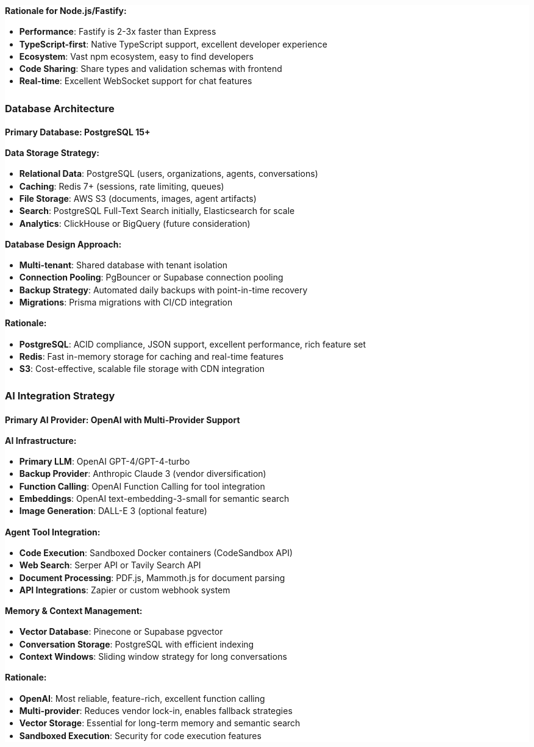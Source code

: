**Rationale for Node.js/Fastify:**
- **Performance**: Fastify is 2-3x faster than Express
- **TypeScript-first**: Native TypeScript support, excellent developer experience
- **Ecosystem**: Vast npm ecosystem, easy to find developers
- **Code Sharing**: Share types and validation schemas with frontend
- **Real-time**: Excellent WebSocket support for chat features

### Database Architecture
**Primary Database: PostgreSQL 15+**

**Data Storage Strategy:**
- **Relational Data**: PostgreSQL (users, organizations, agents, conversations)
- **Caching**: Redis 7+ (sessions, rate limiting, queues)
- **File Storage**: AWS S3 (documents, images, agent artifacts)
- **Search**: PostgreSQL Full-Text Search initially, Elasticsearch for scale
- **Analytics**: ClickHouse or BigQuery (future consideration)

**Database Design Approach:**
- **Multi-tenant**: Shared database with tenant isolation
- **Connection Pooling**: PgBouncer or Supabase connection pooling
- **Backup Strategy**: Automated daily backups with point-in-time recovery
- **Migrations**: Prisma migrations with CI/CD integration

**Rationale:**
- **PostgreSQL**: ACID compliance, JSON support, excellent performance, rich feature set
- **Redis**: Fast in-memory storage for caching and real-time features
- **S3**: Cost-effective, scalable file storage with CDN integration

### AI Integration Strategy
**Primary AI Provider: OpenAI with Multi-Provider Support**

**AI Infrastructure:**
- **Primary LLM**: OpenAI GPT-4/GPT-4-turbo
- **Backup Provider**: Anthropic Claude 3 (vendor diversification)
- **Function Calling**: OpenAI Function Calling for tool integration
- **Embeddings**: OpenAI text-embedding-3-small for semantic search
- **Image Generation**: DALL-E 3 (optional feature)

**Agent Tool Integration:**
- **Code Execution**: Sandboxed Docker containers (CodeSandbox API)
- **Web Search**: Serper API or Tavily Search API
- **Document Processing**: PDF.js, Mammoth.js for document parsing
- **API Integrations**: Zapier or custom webhook system

**Memory & Context Management:**
- **Vector Database**: Pinecone or Supabase pgvector
- **Conversation Storage**: PostgreSQL with efficient indexing
- **Context Windows**: Sliding window strategy for long conversations

**Rationale:**
- **OpenAI**: Most reliable, feature-rich, excellent function calling
- **Multi-provider**: Reduces vendor lock-in, enables fallback strategies
- **Vector Storage**: Essential for long-term memory and semantic search
- **Sandboxed Execution**: Security for code execution features
